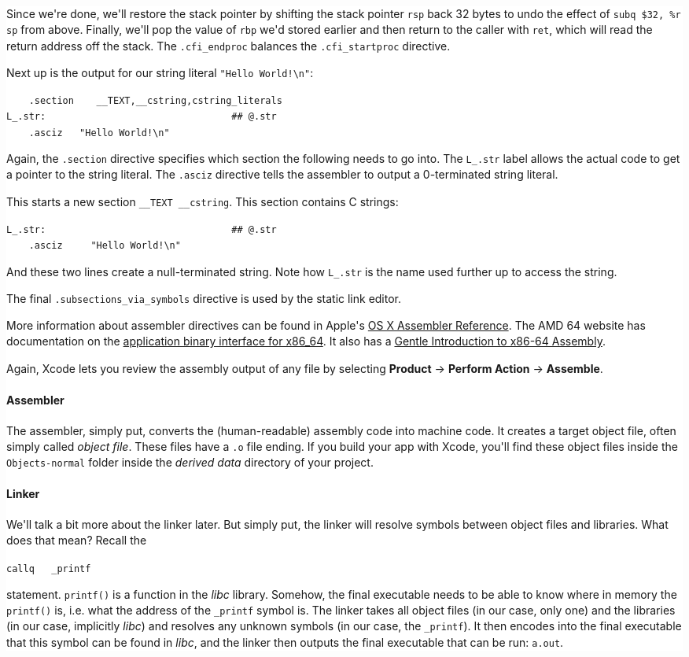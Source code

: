 Since we're done, we'll restore the stack pointer by shifting the stack pointer `rsp` back 32 bytes to undo the effect of `subq $32, %rsp` from above. Finally, we'll pop the value of `rbp` we'd stored earlier and then return to the caller with `ret`, which will read the return address off the stack. The `.cfi_endproc` balances the `.cfi_startproc` directive.

Next up is the output for our string literal `"Hello World!\n"`:

```
    .section    __TEXT,__cstring,cstring_literals
L_.str:                                 ## @.str
    .asciz   "Hello World!\n"
```

Again, the `.section` directive specifies which section the following needs to go into. The `L_.str` label allows the actual code to get a pointer to the string literal. The `.asciz` directive tells the assembler to output a 0-terminated string literal. 

This starts a new section `__TEXT __cstring`. This section contains C strings:

```
L_.str:                                 ## @.str
    .asciz     "Hello World!\n"
```

And these two lines create a null-terminated string. Note how `L_.str` is the name used further up to access the string.

The final `.subsections_via_symbols` directive is used by the static link editor.

More information about assembler directives can be found in Apple's [OS X Assembler Reference](https://developer.apple.com/library/mac/documentation/DeveloperTools/Reference/Assembler/). The AMD 64 website has documentation on the [application binary interface for x86_64](http://www.x86-64.org/documentation/abi.pdf). It also has a [Gentle Introduction to x86-64 Assembly](http://www.x86-64.org/documentation/assembly.html).

Again, Xcode lets you review the assembly output of any file by selecting **Product** -> **Perform Action** -> **Assemble**.

#### Assembler

The assembler, simply put, converts the (human-readable) assembly code into machine code. It creates a target object file, often simply called *object file*. These files have a `.o` file ending. If you build your app with Xcode, you'll find these object files inside the `Objects-normal` folder inside the *derived data* directory of your project.

#### Linker

We'll talk a bit more about the linker later. But simply put, the linker will resolve symbols between object files and libraries. What does that mean? Recall the

```
callq   _printf
```

statement. `printf()` is a function in the *libc* library. Somehow, the final executable needs to be able to know where in memory the `printf()` is, i.e. what the address of the `_printf` symbol is. The linker takes all object files (in our case, only one) and the libraries (in our case, implicitly *libc*) and resolves any unknown symbols (in our case, the `_printf`). It then encodes into the final executable that this symbol can be found in *libc*, and the linker then outputs the final executable that can be run: `a.out`.
